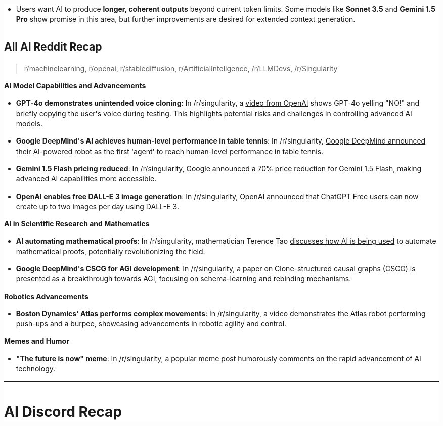   - Users want AI to produce **longer, coherent outputs** beyond current token limits. Some models like **Sonnet 3.5** and **Gemini 1.5 Pro** show promise in this area, but further improvements are desired for extended context generation.


## All AI Reddit Recap

> r/machinelearning, r/openai, r/stablediffusion, r/ArtificialInteligence, /r/LLMDevs, /r/Singularity

**AI Model Capabilities and Advancements**

- **GPT-4o demonstrates unintended voice cloning**: In /r/singularity, a [video from OpenAI](https://www.reddit.com/r/singularity/comments/1enne2l/gpt4o_yells_no_and_starts_copying_the_voice_of/) shows GPT-4o yelling "NO!" and briefly copying the user's voice during testing. This highlights potential risks and challenges in controlling advanced AI models.

- **Google DeepMind's AI achieves human-level performance in table tennis**: In /r/singularity, [Google DeepMind announced](https://www.reddit.com/r/singularity/comments/1en8vrg/google_deepminds_aipowered_robot_plays_table/) their AI-powered robot as the first 'agent' to reach human-level performance in table tennis.

- **Gemini 1.5 Flash pricing reduced**: In /r/singularity, Google [announced a 70% price reduction](https://www.reddit.com/r/singularity/comments/1endo0r/gemini_15_flash_price_is_now_70_lower/) for Gemini 1.5 Flash, making advanced AI capabilities more accessible.

- **OpenAI enables free DALL-E 3 image generation**: In /r/singularity, OpenAI [announced](https://www.reddit.com/r/singularity/comments/1engl4w/openai_were_rolling_out_the_ability_for_chatgpt/) that ChatGPT Free users can now create up to two images per day using DALL-E 3.

**AI in Scientific Research and Mathematics**

- **AI automating mathematical proofs**: In /r/singularity, mathematician Terence Tao [discusses how AI is being used](https://www.reddit.com/r/singularity/comments/1emzf0i/mathematician_terence_tao_says_ai_is_already/) to automate mathematical proofs, potentially revolutionizing the field.

- **Google DeepMind's CSCG for AGI development**: In /r/singularity, a [paper on Clone-structured causal graphs (CSCG)](https://www.reddit.com/r/singularity/comments/1en4t83/google_deepmind_cscg_clonestructured_causal/) is presented as a breakthrough towards AGI, focusing on schema-learning and rebinding mechanisms.

**Robotics Advancements**

- **Boston Dynamics' Atlas performs complex movements**: In /r/singularity, a [video demonstrates](https://www.reddit.com/r/singularity/comments/1eneffr/impressive_boston_dynamics_atlas_does_pushups_and/) the Atlas robot performing push-ups and a burpee, showcasing advancements in robotic agility and control.

**Memes and Humor**

- **"The future is now" meme**: In /r/singularity, a [popular meme post](https://www.reddit.com/r/singularity/comments/1en5p99/the_future_is_now/) humorously comments on the rapid advancement of AI technology.


---

# AI Discord Recap
